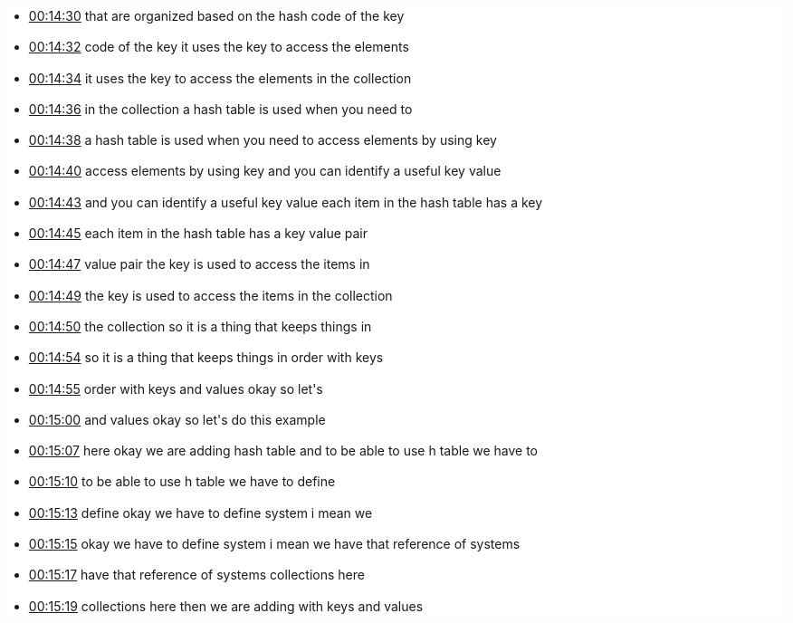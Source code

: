 - [00:14:30](https://www.youtube.com/watch?v=vjCdeJyO7kU&t=870) that are organized based on the hash code of the key

- [00:14:32](https://www.youtube.com/watch?v=vjCdeJyO7kU&t=872) code of the key it uses the key to access the elements

- [00:14:34](https://www.youtube.com/watch?v=vjCdeJyO7kU&t=874) it uses the key to access the elements in the collection

- [00:14:36](https://www.youtube.com/watch?v=vjCdeJyO7kU&t=876) in the collection a hash table is used when you need to

- [00:14:38](https://www.youtube.com/watch?v=vjCdeJyO7kU&t=878) a hash table is used when you need to access elements by using key

- [00:14:40](https://www.youtube.com/watch?v=vjCdeJyO7kU&t=880) access elements by using key and you can identify a useful key value

- [00:14:43](https://www.youtube.com/watch?v=vjCdeJyO7kU&t=883) and you can identify a useful key value each item in the hash table has a key

- [00:14:45](https://www.youtube.com/watch?v=vjCdeJyO7kU&t=885) each item in the hash table has a key value pair

- [00:14:47](https://www.youtube.com/watch?v=vjCdeJyO7kU&t=887) value pair the key is used to access the items in

- [00:14:49](https://www.youtube.com/watch?v=vjCdeJyO7kU&t=889) the key is used to access the items in the collection

- [00:14:50](https://www.youtube.com/watch?v=vjCdeJyO7kU&t=890) the collection so it is a thing that keeps things in

- [00:14:54](https://www.youtube.com/watch?v=vjCdeJyO7kU&t=894) so it is a thing that keeps things in order with keys

- [00:14:55](https://www.youtube.com/watch?v=vjCdeJyO7kU&t=895) order with keys and values okay so let's

- [00:15:00](https://www.youtube.com/watch?v=vjCdeJyO7kU&t=900) and values okay so let's do this example

- [00:15:07](https://www.youtube.com/watch?v=vjCdeJyO7kU&t=907) here okay we are adding hash table and to be able to use h table we have to

- [00:15:10](https://www.youtube.com/watch?v=vjCdeJyO7kU&t=910) to be able to use h table we have to define

- [00:15:13](https://www.youtube.com/watch?v=vjCdeJyO7kU&t=913) define okay we have to define system i mean we

- [00:15:15](https://www.youtube.com/watch?v=vjCdeJyO7kU&t=915) okay we have to define system i mean we have that reference of systems

- [00:15:17](https://www.youtube.com/watch?v=vjCdeJyO7kU&t=917) have that reference of systems collections here

- [00:15:19](https://www.youtube.com/watch?v=vjCdeJyO7kU&t=919) collections here then we are adding with keys and values
